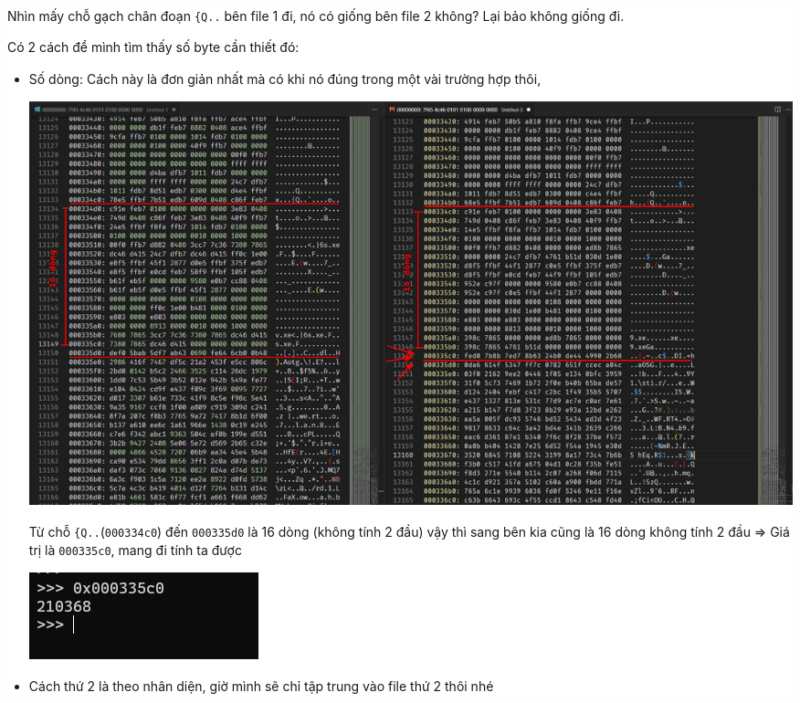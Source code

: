 Nhìn mấy chỗ gạch chân đoạn `{Q..` bên file 1 đi, nó có giống bên file 2 không? Lại bảo không giống đi.

Có 2 cách để mình tìm thấy số byte cần thiết đó:

- Số dòng: Cách này là đơn giản nhất mà có khi nó đúng trong một vài trường hợp thôi,
    
    ![Untitled](Knock%20knock%200fd187fb6e7f4817a31d17bfc775bf0d/Untitled%2032.png)
    
    Từ chỗ `{Q..`(`000334c0`) đến `000335d0` là 16 dòng (không tính 2 đầu) vậy thì sang bên kia cũng là 16 dòng không tính 2 đầu ⇒ Giá trị là `000335c0`, mang đi tính ta được
    
    ![Untitled](Knock%20knock%200fd187fb6e7f4817a31d17bfc775bf0d/Untitled%2033.png)
    
- Cách thứ 2 là theo nhân diện, giờ mình sẽ chỉ tập trung vào file thứ 2 thôi nhé
    